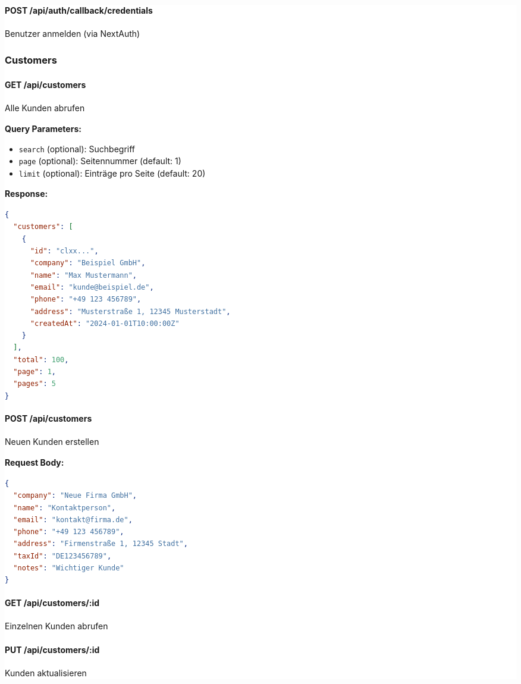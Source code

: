 #### POST /api/auth/callback/credentials
Benutzer anmelden (via NextAuth)

### Customers

#### GET /api/customers
Alle Kunden abrufen

**Query Parameters:**
- `search` (optional): Suchbegriff
- `page` (optional): Seitennummer (default: 1)
- `limit` (optional): Einträge pro Seite (default: 20)

**Response:**
```json
{
  "customers": [
    {
      "id": "clxx...",
      "company": "Beispiel GmbH",
      "name": "Max Mustermann",
      "email": "kunde@beispiel.de",
      "phone": "+49 123 456789",
      "address": "Musterstraße 1, 12345 Musterstadt",
      "createdAt": "2024-01-01T10:00:00Z"
    }
  ],
  "total": 100,
  "page": 1,
  "pages": 5
}
```

#### POST /api/customers
Neuen Kunden erstellen

**Request Body:**
```json
{
  "company": "Neue Firma GmbH",
  "name": "Kontaktperson",
  "email": "kontakt@firma.de",
  "phone": "+49 123 456789",
  "address": "Firmenstraße 1, 12345 Stadt",
  "taxId": "DE123456789",
  "notes": "Wichtiger Kunde"
}
```

#### GET /api/customers/:id
Einzelnen Kunden abrufen

#### PUT /api/customers/:id
Kunden aktualisieren
